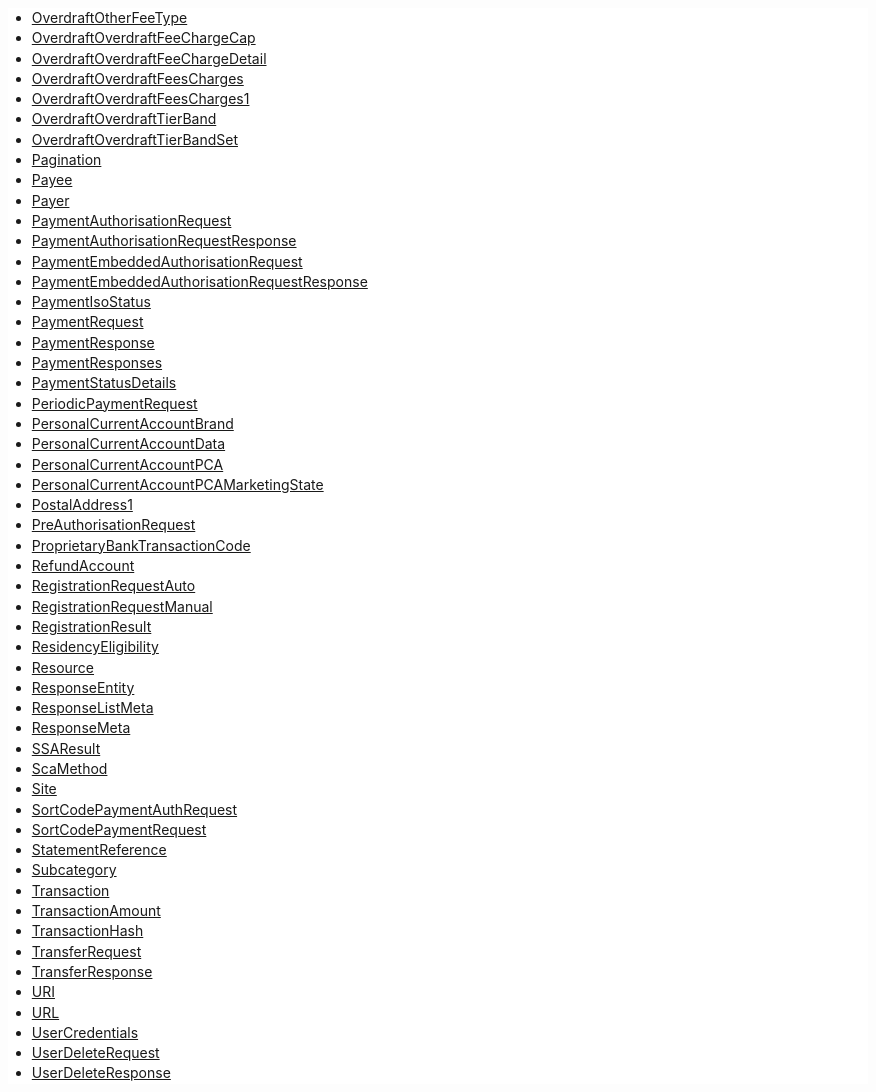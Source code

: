  - [OverdraftOtherFeeType](docs/OverdraftOtherFeeType.md)
 - [OverdraftOverdraftFeeChargeCap](docs/OverdraftOverdraftFeeChargeCap.md)
 - [OverdraftOverdraftFeeChargeDetail](docs/OverdraftOverdraftFeeChargeDetail.md)
 - [OverdraftOverdraftFeesCharges](docs/OverdraftOverdraftFeesCharges.md)
 - [OverdraftOverdraftFeesCharges1](docs/OverdraftOverdraftFeesCharges1.md)
 - [OverdraftOverdraftTierBand](docs/OverdraftOverdraftTierBand.md)
 - [OverdraftOverdraftTierBandSet](docs/OverdraftOverdraftTierBandSet.md)
 - [Pagination](docs/Pagination.md)
 - [Payee](docs/Payee.md)
 - [Payer](docs/Payer.md)
 - [PaymentAuthorisationRequest](docs/PaymentAuthorisationRequest.md)
 - [PaymentAuthorisationRequestResponse](docs/PaymentAuthorisationRequestResponse.md)
 - [PaymentEmbeddedAuthorisationRequest](docs/PaymentEmbeddedAuthorisationRequest.md)
 - [PaymentEmbeddedAuthorisationRequestResponse](docs/PaymentEmbeddedAuthorisationRequestResponse.md)
 - [PaymentIsoStatus](docs/PaymentIsoStatus.md)
 - [PaymentRequest](docs/PaymentRequest.md)
 - [PaymentResponse](docs/PaymentResponse.md)
 - [PaymentResponses](docs/PaymentResponses.md)
 - [PaymentStatusDetails](docs/PaymentStatusDetails.md)
 - [PeriodicPaymentRequest](docs/PeriodicPaymentRequest.md)
 - [PersonalCurrentAccountBrand](docs/PersonalCurrentAccountBrand.md)
 - [PersonalCurrentAccountData](docs/PersonalCurrentAccountData.md)
 - [PersonalCurrentAccountPCA](docs/PersonalCurrentAccountPCA.md)
 - [PersonalCurrentAccountPCAMarketingState](docs/PersonalCurrentAccountPCAMarketingState.md)
 - [PostalAddress1](docs/PostalAddress1.md)
 - [PreAuthorisationRequest](docs/PreAuthorisationRequest.md)
 - [ProprietaryBankTransactionCode](docs/ProprietaryBankTransactionCode.md)
 - [RefundAccount](docs/RefundAccount.md)
 - [RegistrationRequestAuto](docs/RegistrationRequestAuto.md)
 - [RegistrationRequestManual](docs/RegistrationRequestManual.md)
 - [RegistrationResult](docs/RegistrationResult.md)
 - [ResidencyEligibility](docs/ResidencyEligibility.md)
 - [Resource](docs/Resource.md)
 - [ResponseEntity](docs/ResponseEntity.md)
 - [ResponseListMeta](docs/ResponseListMeta.md)
 - [ResponseMeta](docs/ResponseMeta.md)
 - [SSAResult](docs/SSAResult.md)
 - [ScaMethod](docs/ScaMethod.md)
 - [Site](docs/Site.md)
 - [SortCodePaymentAuthRequest](docs/SortCodePaymentAuthRequest.md)
 - [SortCodePaymentRequest](docs/SortCodePaymentRequest.md)
 - [StatementReference](docs/StatementReference.md)
 - [Subcategory](docs/Subcategory.md)
 - [Transaction](docs/Transaction.md)
 - [TransactionAmount](docs/TransactionAmount.md)
 - [TransactionHash](docs/TransactionHash.md)
 - [TransferRequest](docs/TransferRequest.md)
 - [TransferResponse](docs/TransferResponse.md)
 - [URI](docs/URI.md)
 - [URL](docs/URL.md)
 - [UserCredentials](docs/UserCredentials.md)
 - [UserDeleteRequest](docs/UserDeleteRequest.md)
 - [UserDeleteResponse](docs/UserDeleteResponse.md)

